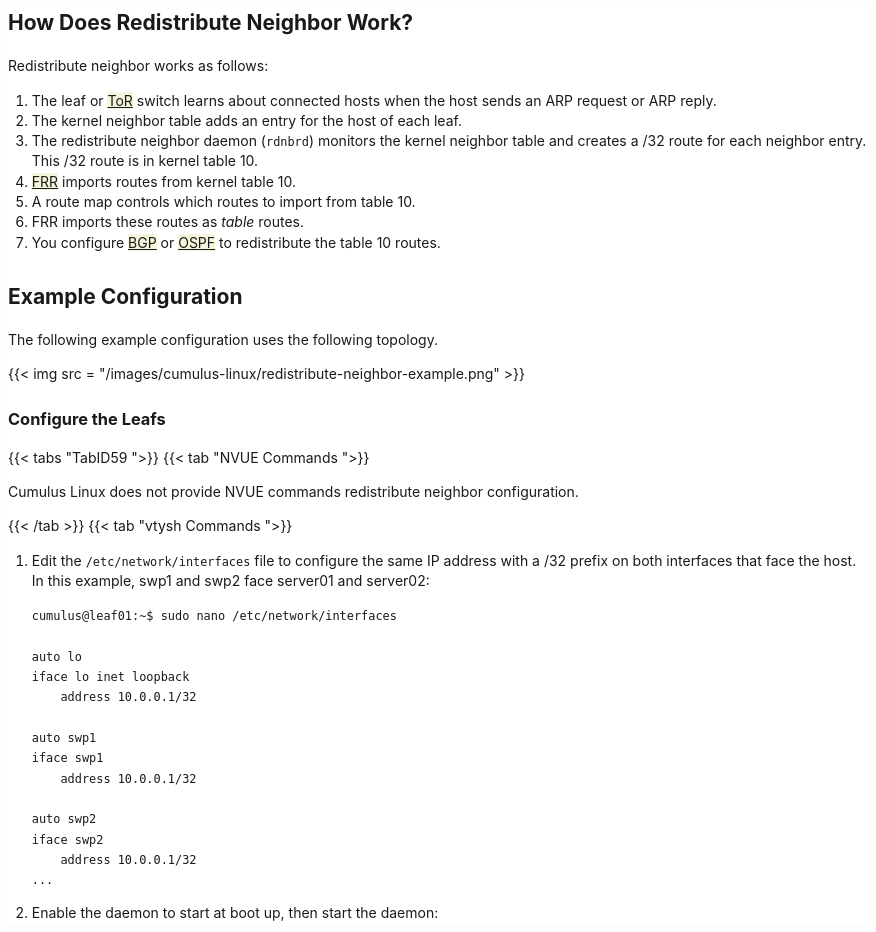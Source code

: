 ## How Does Redistribute Neighbor Work?

Redistribute neighbor works as follows:

1. The leaf or <span style="background-color:#F5F5DC">[ToR](## "Top of Rack")</span> switch learns about connected hosts when the host sends an ARP request or ARP reply.
2. The kernel neighbor table adds an entry for the host of each leaf.
3. The redistribute neighbor daemon (`rdnbrd`) monitors the kernel neighbor table and creates a  /32 route for each neighbor entry. This /32 route is in kernel table 10.
4. <span style="background-color:#F5F5DC">[FRR](## "FRRouting")</span> imports routes from kernel table 10.
5. A route map controls which routes to import from table 10.
6. FRR imports these routes as *table* routes.
7. You configure <span style="background-color:#F5F5DC">[BGP](## "Border Gateway Protocol")</span> or <span style="background-color:#F5F5DC">[OSPF](## "Open Shortest Path First")</span> to redistribute the table 10 routes.

## Example Configuration

The following example configuration uses the following topology.

{{< img src = "/images/cumulus-linux/redistribute-neighbor-example.png" >}}

### Configure the Leafs

{{< tabs "TabID59 ">}}
{{< tab "NVUE Commands ">}}

Cumulus Linux does not provide NVUE commands redistribute neighbor configuration.

{{< /tab >}}
{{< tab "vtysh Commands ">}}

1. Edit the `/etc/network/interfaces` file to configure the same IP address with a /32 prefix on both interfaces that face the host. In this example, swp1 and swp2 face server01 and server02:

    ```
    cumulus@leaf01:~$ sudo nano /etc/network/interfaces

    auto lo
    iface lo inet loopback
        address 10.0.0.1/32

    auto swp1
    iface swp1
        address 10.0.0.1/32

    auto swp2
    iface swp2
        address 10.0.0.1/32
    ...
    ```

2. Enable the daemon to start at boot up, then start the daemon:
